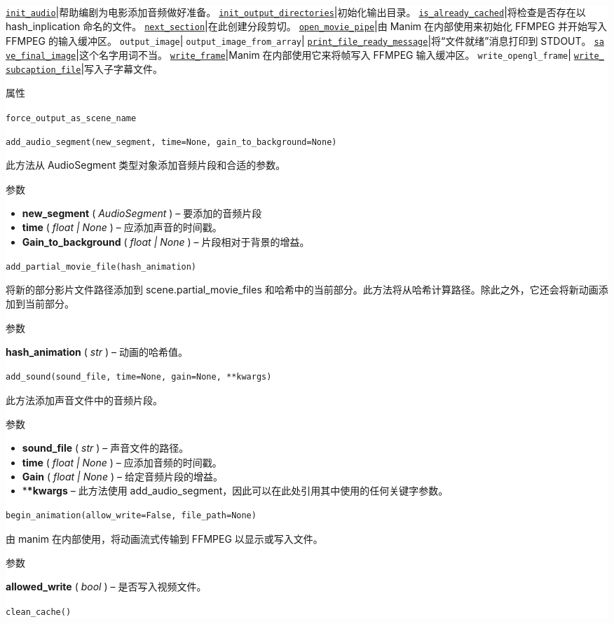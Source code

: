 [`init_audio`]()|帮助编剧为电影添加音频做好准备。
[`init_output_directories`]()|初始化输出目录。
[`is_already_cached`]()|将检查是否存在以 hash_inplication 命名的文件。
[`next_section`]()|在此创建分段剪切。
[`open_movie_pipe`]()|由 Manim 在内部使用来初始化 FFMPEG 并开始写入 FFMPEG 的输入缓冲区。
`output_image`|
`output_image_from_array`|
[`print_file_ready_message`]()|将“文件就绪”消息打印到 STDOUT。
[`save_final_image`]()|这个名字用词不当。
[`write_frame`]()|Manim 在内部使用它来将帧写入 FFMPEG 输入缓冲区。
`write_opengl_frame`|
[`write_subcaption_file`]()|写入子字幕文件。


属性

`force_output_as_scene_name`



`add_audio_segment(new_segment, time=None, gain_to_background=None)`

此方法从 AudioSegment 类型对象添加音频片段和合适的参数。

参数

- **new_segment** ( _AudioSegment_ ) – 要添加的音频片段
- **time** ( _float_ _|_ _None_ ) – 应添加声音的时间戳。
- **Gain_to_background** ( _float_ _|_ _None_ ) – 片段相对于背景的增益。


`add_partial_movie_file(hash_animation)`

将新的部分影片文件路径添加到 scene.partial_movie_files 和哈希中的当前部分。此方法将从哈希计算路径。除此之外，它还会将新动画添加到当前部分。

参数

**hash_animation** ( _str_ ) – 动画的哈希值。


`add_sound(sound_file, time=None, gain=None, **kwargs)`

此方法添加声音文件中的音频片段。

参数

- **sound_file** ( _str_ ) – 声音文件的路径。
- **time** ( _float_ _|_ _None_ ) – 应添加音频的时间戳。
- **Gain** ( _float_ _|_ _None_ ) – 给定音频片段的增益。
- \***\*kwargs** – 此方法使用 add_audio_segment，因此可以在此处引用其中使用的任何关键字参数。


`begin_animation(allow_write=False, file_path=None)`

由 manim 在内部使用，将动画流式传输到 FFMPEG 以显示或写入文件。

参数

**allowed_write** ( _bool_ ) – 是否写入视频文件。


`clean_cache()`
